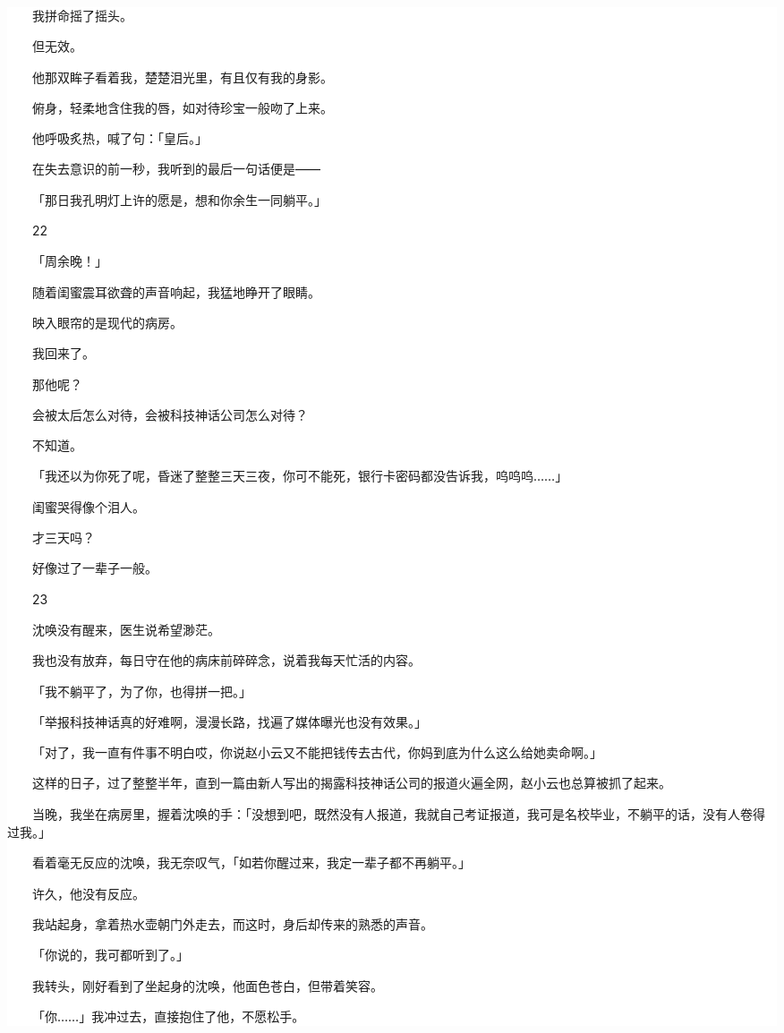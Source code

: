 &emsp;&emsp;我拼命摇了摇头。  
  
&emsp;&emsp;但无效。  
  
&emsp;&emsp;他那双眸子看着我，楚楚泪光里，有且仅有我的身影。  
  
&emsp;&emsp;俯身，轻柔地含住我的唇，如对待珍宝一般吻了上来。  
  
&emsp;&emsp;他呼吸炙热，喊了句：「皇后。」  
  
&emsp;&emsp;在失去意识的前一秒，我听到的最后一句话便是——  
  
&emsp;&emsp;「那日我孔明灯上许的愿是，想和你余生一同躺平。」  
  
&emsp;&emsp;22  
  
&emsp;&emsp;「周余晚！」  
  
&emsp;&emsp;随着闺蜜震耳欲聋的声音响起，我猛地睁开了眼睛。  
  
&emsp;&emsp;映入眼帘的是现代的病房。  
  
&emsp;&emsp;我回来了。  
  
&emsp;&emsp;那他呢？  
  
&emsp;&emsp;会被太后怎么对待，会被科技神话公司怎么对待？  
  
&emsp;&emsp;不知道。  
  
&emsp;&emsp;「我还以为你死了呢，昏迷了整整三天三夜，你可不能死，银行卡密码都没告诉我，呜呜呜……」  
  
&emsp;&emsp;闺蜜哭得像个泪人。  
  
&emsp;&emsp;才三天吗？  
  
&emsp;&emsp;好像过了一辈子一般。  
  
&emsp;&emsp;23  
  
&emsp;&emsp;沈唤没有醒来，医生说希望渺茫。  
  
&emsp;&emsp;我也没有放弃，每日守在他的病床前碎碎念，说着我每天忙活的内容。  
  
&emsp;&emsp;「我不躺平了，为了你，也得拼一把。」  
  
&emsp;&emsp;「举报科技神话真的好难啊，漫漫长路，找遍了媒体曝光也没有效果。」  
  
&emsp;&emsp;「对了，我一直有件事不明白哎，你说赵小云又不能把钱传去古代，你妈到底为什么这么给她卖命啊。」  
  
&emsp;&emsp;这样的日子，过了整整半年，直到一篇由新人写出的揭露科技神话公司的报道火遍全网，赵小云也总算被抓了起来。  
  
&emsp;&emsp;当晚，我坐在病房里，握着沈唤的手：「没想到吧，既然没有人报道，我就自己考证报道，我可是名校毕业，不躺平的话，没有人卷得过我。」  
  
&emsp;&emsp;看着毫无反应的沈唤，我无奈叹气，「如若你醒过来，我定一辈子都不再躺平。」  
  
&emsp;&emsp;许久，他没有反应。  
  
&emsp;&emsp;我站起身，拿着热水壶朝门外走去，而这时，身后却传来的熟悉的声音。  
  
&emsp;&emsp;「你说的，我可都听到了。」  
  
&emsp;&emsp;我转头，刚好看到了坐起身的沈唤，他面色苍白，但带着笑容。  
  
&emsp;&emsp;「你……」我冲过去，直接抱住了他，不愿松手。  
  